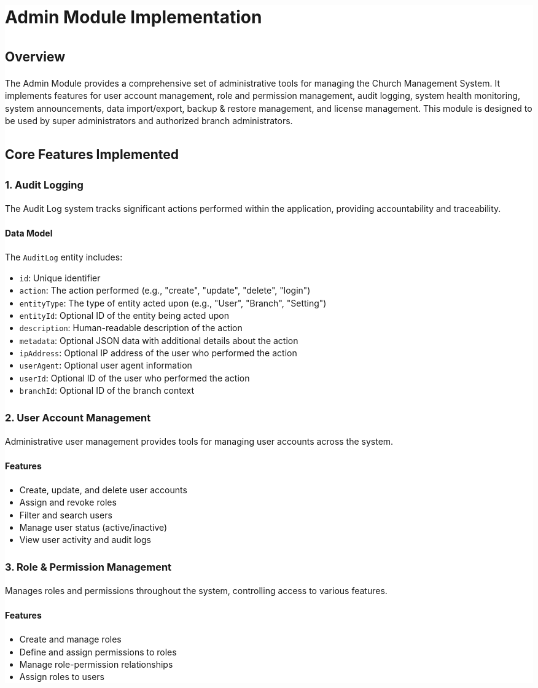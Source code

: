 # Admin Module Implementation

## Overview

The Admin Module provides a comprehensive set of administrative tools for managing the Church Management System. It implements features for user account management, role and permission management, audit logging, system health monitoring, system announcements, data import/export, backup & restore management, and license management. This module is designed to be used by super administrators and authorized branch administrators.

## Core Features Implemented

### 1. Audit Logging

The Audit Log system tracks significant actions performed within the application, providing accountability and traceability.

#### Data Model

The `AuditLog` entity includes:

- `id`: Unique identifier
- `action`: The action performed (e.g., "create", "update", "delete", "login")
- `entityType`: The type of entity acted upon (e.g., "User", "Branch", "Setting")
- `entityId`: Optional ID of the entity being acted upon
- `description`: Human-readable description of the action
- `metadata`: Optional JSON data with additional details about the action
- `ipAddress`: Optional IP address of the user who performed the action
- `userAgent`: Optional user agent information
- `userId`: Optional ID of the user who performed the action
- `branchId`: Optional ID of the branch context

### 2. User Account Management

Administrative user management provides tools for managing user accounts across the system.

#### Features

- Create, update, and delete user accounts
- Assign and revoke roles
- Filter and search users
- Manage user status (active/inactive)
- View user activity and audit logs

### 3. Role & Permission Management

Manages roles and permissions throughout the system, controlling access to various features.

#### Features

- Create and manage roles
- Define and assign permissions to roles
- Manage role-permission relationships
- Assign roles to users
